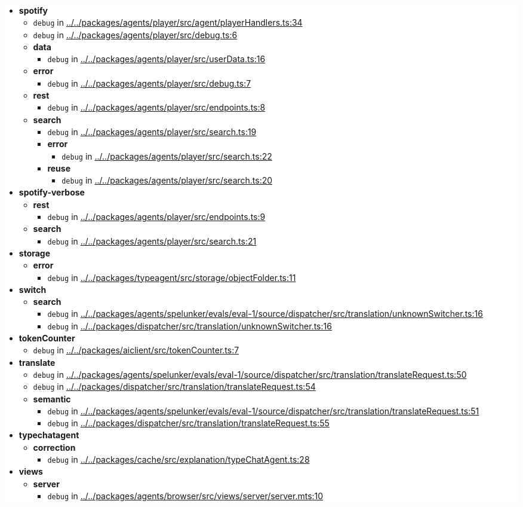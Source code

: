   - **spotify**
    - `debug` in [../../packages/agents/player/src/agent/playerHandlers.ts:34](../../packages/agents/player/src/agent/playerHandlers.ts#L34)
    - `debug` in [../../packages/agents/player/src/debug.ts:6](../../packages/agents/player/src/debug.ts#L6)
    - **data**
      - `debug` in [../../packages/agents/player/src/userData.ts:16](../../packages/agents/player/src/userData.ts#L16)
    - **error**
      - `debug` in [../../packages/agents/player/src/debug.ts:7](../../packages/agents/player/src/debug.ts#L7)
    - **rest**
      - `debug` in [../../packages/agents/player/src/endpoints.ts:8](../../packages/agents/player/src/endpoints.ts#L8)
    - **search**
      - `debug` in [../../packages/agents/player/src/search.ts:19](../../packages/agents/player/src/search.ts#L19)
      - **error**
        - `debug` in [../../packages/agents/player/src/search.ts:22](../../packages/agents/player/src/search.ts#L22)
      - **reuse**
        - `debug` in [../../packages/agents/player/src/search.ts:20](../../packages/agents/player/src/search.ts#L20)
  - **spotify-verbose**
    - **rest**
      - `debug` in [../../packages/agents/player/src/endpoints.ts:9](../../packages/agents/player/src/endpoints.ts#L9)
    - **search**
      - `debug` in [../../packages/agents/player/src/search.ts:21](../../packages/agents/player/src/search.ts#L21)
  - **storage**
    - **error**
      - `debug` in [../../packages/typeagent/src/storage/objectFolder.ts:11](../../packages/typeagent/src/storage/objectFolder.ts#L11)
  - **switch**
    - **search**
      - `debug` in [../../packages/agents/spelunker/evals/eval-1/source/dispatcher/src/translation/unknownSwitcher.ts:16](../../packages/agents/spelunker/evals/eval-1/source/dispatcher/src/translation/unknownSwitcher.ts#L16)
      - `debug` in [../../packages/dispatcher/src/translation/unknownSwitcher.ts:16](../../packages/dispatcher/src/translation/unknownSwitcher.ts#L16)
  - **tokenCounter**
    - `debug` in [../../packages/aiclient/src/tokenCounter.ts:7](../../packages/aiclient/src/tokenCounter.ts#L7)
  - **translate**
    - `debug` in [../../packages/agents/spelunker/evals/eval-1/source/dispatcher/src/translation/translateRequest.ts:50](../../packages/agents/spelunker/evals/eval-1/source/dispatcher/src/translation/translateRequest.ts#L50)
    - `debug` in [../../packages/dispatcher/src/translation/translateRequest.ts:54](../../packages/dispatcher/src/translation/translateRequest.ts#L54)
    - **semantic**
      - `debug` in [../../packages/agents/spelunker/evals/eval-1/source/dispatcher/src/translation/translateRequest.ts:51](../../packages/agents/spelunker/evals/eval-1/source/dispatcher/src/translation/translateRequest.ts#L51)
      - `debug` in [../../packages/dispatcher/src/translation/translateRequest.ts:55](../../packages/dispatcher/src/translation/translateRequest.ts#L55)
  - **typechatagent**
    - **correction**
      - `debug` in [../../packages/cache/src/explanation/typeChatAgent.ts:28](../../packages/cache/src/explanation/typeChatAgent.ts#L28)
  - **views**
    - **server**
      - `debug` in [../../packages/agents/browser/src/views/server/server.mts:10](../../packages/agents/browser/src/views/server/server.mts#L10)